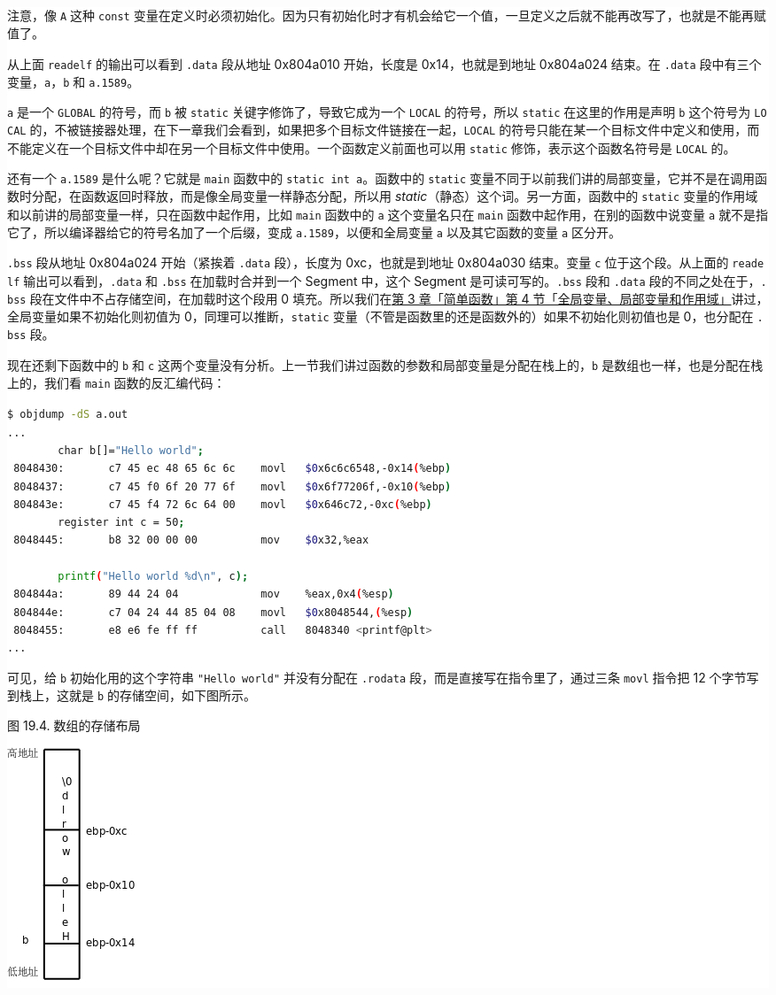 注意，像 `A` 这种 `const` 变量在定义时必须初始化。因为只有初始化时才有机会给它一个值，一旦定义之后就不能再改写了，也就是不能再赋值了。

从上面 `readelf` 的输出可以看到 `.data` 段从地址 0x804a010 开始，长度是 0x14，也就是到地址 0x804a024 结束。在 `.data` 段中有三个变量，`a`，`b` 和 `a.1589`。

`a` 是一个 `GLOBAL` 的符号，而 `b` 被 `static` 关键字修饰了，导致它成为一个 `LOCAL` 的符号，所以 `static` 在这里的作用是声明 `b` 这个符号为 `LOCAL` 的，不被链接器处理，在下一章我们会看到，如果把多个目标文件链接在一起，`LOCAL` 的符号只能在某一个目标文件中定义和使用，而不能定义在一个目标文件中却在另一个目标文件中使用。一个函数定义前面也可以用 `static` 修饰，表示这个函数名符号是 `LOCAL` 的。

还有一个 `a.1589` 是什么呢？它就是 `main` 函数中的 `static int a`。函数中的 `static` 变量不同于以前我们讲的局部变量，它并不是在调用函数时分配，在函数返回时释放，而是像全局变量一样静态分配，所以用 _static_（静态）这个词。另一方面，函数中的 `static` 变量的作用域和以前讲的局部变量一样，只在函数中起作用，比如 `main` 函数中的 `a` 这个变量名只在 `main` 函数中起作用，在别的函数中说变量 `a` 就不是指它了，所以编译器给它的符号名加了一个后缀，变成 `a.1589`，以便和全局变量 `a` 以及其它函数的变量 `a` 区分开。

`.bss` 段从地址 0x804a024 开始（紧挨着 `.data` 段），长度为 0xc，也就是到地址 0x804a030 结束。变量 `c` 位于这个段。从上面的 `readelf` 输出可以看到，`.data` 和 `.bss` 在加载时合并到一个 Segment 中，这个 Segment 是可读可写的。`.bss` 段和 `.data` 段的不同之处在于，`.bss` 段在文件中不占存储空间，在加载时这个段用 0 填充。所以我们在[第 3 章「简单函数」第 4 节「全局变量、局部变量和作用域」](1-C-语言入门/ch03-简单函数#_4-全局变量、局部变量和作用域)讲过，全局变量如果不初始化则初值为 0，同理可以推断，`static` 变量（不管是函数里的还是函数外的）如果不初始化则初值也是 0，也分配在 `.bss` 段。

现在还剩下函数中的 `b` 和 `c` 这两个变量没有分析。上一节我们讲过函数的参数和局部变量是分配在栈上的，`b` 是数组也一样，也是分配在栈上的，我们看 `main` 函数的反汇编代码：

```bash
$ objdump -dS a.out
...
        char b[]="Hello world";
 8048430:       c7 45 ec 48 65 6c 6c    movl   $0x6c6c6548,-0x14(%ebp)
 8048437:       c7 45 f0 6f 20 77 6f    movl   $0x6f77206f,-0x10(%ebp)
 804843e:       c7 45 f4 72 6c 64 00    movl   $0x646c72,-0xc(%ebp)
        register int c = 50;
 8048445:       b8 32 00 00 00          mov    $0x32,%eax

        printf("Hello world %d\n", c);
 804844a:       89 44 24 04             mov    %eax,0x4(%esp)
 804844e:       c7 04 24 44 85 04 08    movl   $0x8048544,(%esp)
 8048455:       e8 e6 fe ff ff          call   8048340 <printf@plt>
...
```

可见，给 `b` 初始化用的这个字符串 `"Hello world"` 并没有分配在 `.rodata` 段，而是直接写在指令里了，通过三条 `movl` 指令把 12 个字节写到栈上，这就是 `b` 的存储空间，如下图所示。

<p id="c19-4">图 19.4. 数组的存储布局</p>

![数组的存储布局](../images/asmc.array.png)
